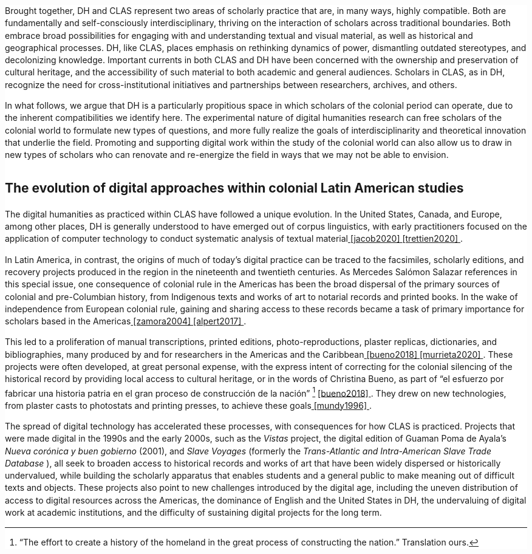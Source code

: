 Brought together, DH and CLAS represent two areas of scholarly practice that are, in many ways, highly compatible. Both are fundamentally and self-consciously interdisciplinary, thriving on the interaction of scholars across traditional boundaries. Both embrace broad possibilities for engaging with and understanding textual and visual material, as well as historical and geographical processes. DH, like CLAS, places emphasis on rethinking dynamics of power, dismantling outdated stereotypes, and decolonizing knowledge. Important currents in both CLAS and DH have been concerned with the ownership and preservation of cultural heritage, and the accessibility of such material to both academic and general audiences. Scholars in CLAS, as in DH, recognize the need for cross-institutional initiatives and partnerships between researchers, archives, and others.

In what follows, we argue that DH is a particularly propitious space in which scholars of the colonial period can operate, due to the inherent compatibilities we identify here. The experimental nature of digital humanities research can free scholars of the colonial world to formulate new types of questions, and more fully realize the goals of interdisciplinarity and theoretical innovation that underlie the field. Promoting and supporting digital work within the study of the colonial world can also allow us to draw in new types of scholars who can renovate and re-energize the field in ways that we may not be able to envision.




## The evolution of digital approaches within colonial Latin American studies

The digital humanities as practiced within CLAS have followed a unique evolution. In the United States, Canada, and Europe, among other places, DH is generally understood to have emerged out of corpus linguistics, with early practitioners focused on the application of computer technology to conduct systematic analysis of textual material<a class="footnote-ref" href="#jacob2020"> [jacob2020] </a><a class="footnote-ref" href="#trettien2020"> [trettien2020] </a>.

In Latin America, in contrast, the origins of much of today’s digital practice can be traced to the facsimiles, scholarly editions, and recovery projects produced in the region in the nineteenth and twentieth centuries. As Mercedes Salómon Salazar references in this special issue, one consequence of colonial rule in the Americas has been the broad dispersal of the primary sources of colonial and pre-Columbian history, from Indigenous texts and works of art to notarial records and printed books. In the wake of independence from European colonial rule, gaining and sharing access to these records became a task of primary importance for scholars based in the Americas<a class="footnote-ref" href="#zamora2004"> [zamora2004] </a><a class="footnote-ref" href="#alpert2017"> [alpert2017] </a>.

This led to a proliferation of manual transcriptions, printed editions, photo-reproductions, plaster replicas, dictionaries, and bibliographies, many produced by and for researchers in the Americas and the Caribbean<a class="footnote-ref" href="#bueno2018"> [bueno2018] </a><a class="footnote-ref" href="#murrieta2020"> [murrieta2020] </a>. These projects were often developed, at great personal expense, with the express intent of correcting for the colonial silencing of the historical record by providing local access to cultural heritage, or in the words of Christina Bueno, as part of “el esfuerzo por fabricar una historia patria en el gran proceso de construcción de la nación” [^5] <a class="footnote-ref" href="#bueno2018"> [bueno2018] </a>. They drew on new technologies, from plaster casts to photostats and printing presses, to achieve these goals<a class="footnote-ref" href="#mundy1996"> [mundy1996] </a>.

The spread of digital technology has accelerated these processes, with consequences for how CLAS is practiced. Projects that were made digital in the 1990s and the early 2000s, such as the _Vistas_ project, the digital edition of Guaman Poma de Ayala’s _Nueva corónica y buen gobierno_ (2001), and _Slave Voyages_ (formerly the _Trans-Atlantic and Intra-American Slave Trade Database_ ), all seek to broaden access to historical records and works of art that have been widely dispersed or historically undervalued, while building the scholarly apparatus that enables students and a general public to make meaning out of difficult texts and objects. These projects also point to new challenges introduced by the digital age, including the uneven distribution of access to digital resources across the Americas, the dominance of English and the United States in DH, the undervaluing of digital work at academic institutions, and the difficulty of sustaining digital projects for the long term.


[^1]: Though the abbreviation _CLAS_ is not widely used, we employ it for the sake of brevity, in parallel with the more common use of _DH_ . Below we introduce another abbreviation, _DCLAS_ , to designate the intersection of these two fields.
[^2]: For a discussion of general problems in working with digital sources, see Putnam 2016 and Daut 2019.
[^3]: For some recent volumes that survey the current state of DH, see Crompton et al. 2016, Balkun and Deyrup 2020, and Crompton et al. 2020.
[^4]: Scholarship aimed at defining CLAS as a field is perhaps not abundant, but certainly over the last two decades, scholars have raised questions about the need to revisit or expand the critical lenses that practitioners of CLAS employ. See, for instance,[Bolãnos and Verdesio 2002](#bolanos2002),[Adorno 2009](#adorno2009),[Díaz 2014](#diaz2014).
[^5]:  “The effort to create a history of the homeland in the great process of constructing the nation.” Translation ours.
[^6]: For the history of the project and this reformulation, see[Emory Center 2020a](#emory2020a),[2020b](#emory2020b).
[^7]: There are too many projects of this kind to list comprehensively here; for a more complete list of digital projects and collections relating to colonial Latin American Studies, we refer you to the crowdsourced bibliography of Latin American DH:[https://docs.google.com/document/d/1JE5s77JETxUC6Qx_ZOd7aiRxfr2WBPNDweTemJGcYT8/edit#](https://docs.google.com/document/d/1JE5s77JETxUC6Qx_ZOd7aiRxfr2WBPNDweTemJGcYT8/edit#).
[^8]:  “We are faced with processes of knowledge construction mediated by computational thinking, software, and digital interfaces.” Translation ours.
[^9]: Those conversations — which brought together scholars from across the United States, Europe, and Latin America — inform all of the work in this introduction. For more information about both, see the “Events” page of the ADRELA website ([https://adrela.net/events](https://adrela.net/events)).## Bibliography